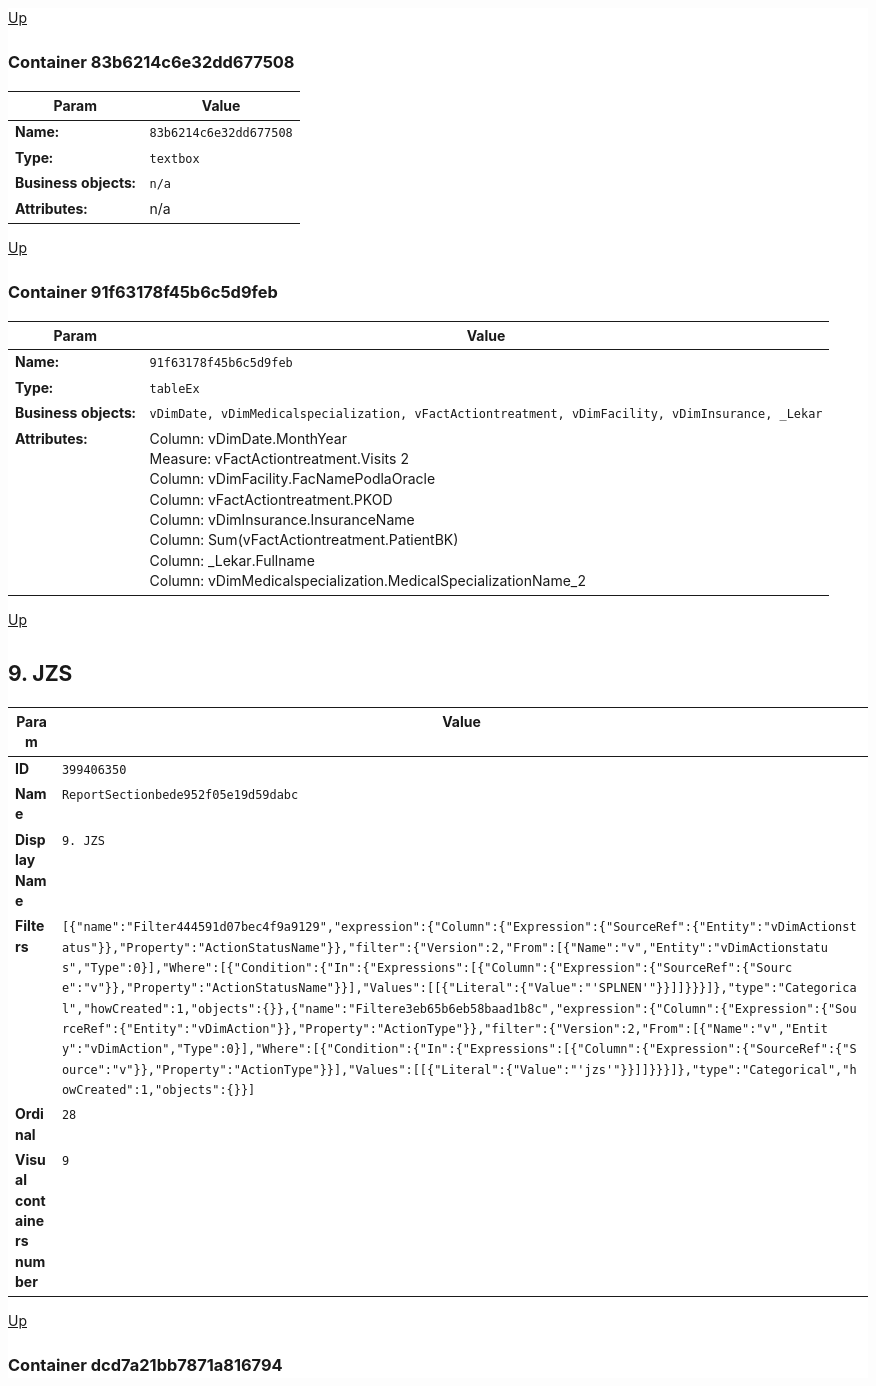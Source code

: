 [Up](#)




### Container 83b6214c6e32dd677508 

| Param  | Value  |
|---|---|
| **Name:** | `83b6214c6e32dd677508` |
| **Type:** | `textbox` |
| **Business objects:**  | `n/a` | 
| **Attributes:**  | n/a | 

[Up](#)




### Container 91f63178f45b6c5d9feb 

| Param  | Value  |
|---|---|
| **Name:** | `91f63178f45b6c5d9feb` |
| **Type:** | `tableEx` |
| **Business objects:**  | `vDimDate, vDimMedicalspecialization, vFactActiontreatment, vDimFacility, vDimInsurance, _Lekar` | 
| **Attributes:**  | Column: vDimDate.MonthYear<br/> Measure: vFactActiontreatment.Visits 2<br/> Column: vDimFacility.FacNamePodlaOracle<br/> Column: vFactActiontreatment.PKOD<br/> Column: vDimInsurance.InsuranceName<br/> Column: Sum(vFactActiontreatment.PatientBK)<br/> Column: _Lekar.Fullname<br/> Column: vDimMedicalspecialization.MedicalSpecializationName_2 | 

[Up](#)


## 9. JZS

| Param  | Value  |
|---|---|
| **ID** | `399406350` |
| **Name** | `ReportSectionbede952f05e19d59dabc` |
| **Display Name** | `9. JZS` |
| **Filters** | `[{"name":"Filter444591d07bec4f9a9129","expression":{"Column":{"Expression":{"SourceRef":{"Entity":"vDimActionstatus"}},"Property":"ActionStatusName"}},"filter":{"Version":2,"From":[{"Name":"v","Entity":"vDimActionstatus","Type":0}],"Where":[{"Condition":{"In":{"Expressions":[{"Column":{"Expression":{"SourceRef":{"Source":"v"}},"Property":"ActionStatusName"}}],"Values":[[{"Literal":{"Value":"'SPLNEN'"}}]]}}}]},"type":"Categorical","howCreated":1,"objects":{}},{"name":"Filtere3eb65b6eb58baad1b8c","expression":{"Column":{"Expression":{"SourceRef":{"Entity":"vDimAction"}},"Property":"ActionType"}},"filter":{"Version":2,"From":[{"Name":"v","Entity":"vDimAction","Type":0}],"Where":[{"Condition":{"In":{"Expressions":[{"Column":{"Expression":{"SourceRef":{"Source":"v"}},"Property":"ActionType"}}],"Values":[[{"Literal":{"Value":"'jzs'"}}]]}}}]},"type":"Categorical","howCreated":1,"objects":{}}]` |
| **Ordinal** | `28` |
| **Visual containers number** | `9` |

[Up](#)



### Container dcd7a21bb7871a816794 
